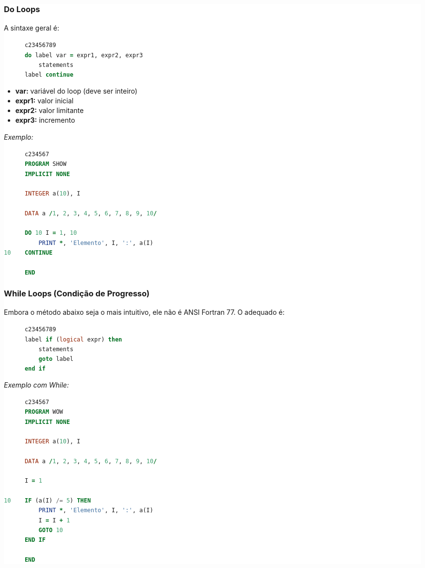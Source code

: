 ### Do Loops

A sintaxe geral é:

```fortran
      c23456789
      do label var = expr1, expr2, expr3
          statements
      label continue
```

- **var:** variável do loop (deve ser inteiro)
- **expr1:** valor inicial
- **expr2:** valor limitante
- **expr3:** incremento

*Exemplo:*

```fortran
      c234567
      PROGRAM SHOW
      IMPLICIT NONE
      
      INTEGER a(10), I
      
      DATA a /1, 2, 3, 4, 5, 6, 7, 8, 9, 10/
      
      DO 10 I = 1, 10
          PRINT *, 'Elemento', I, ':', a(I)
10    CONTINUE
      
      END
```

### While Loops (Condição de Progresso)

Embora o método abaixo seja o mais intuitivo, ele não é ANSI Fortran 77. O adequado é:

```fortran
      c23456789
      label if (logical expr) then
          statements
          goto label
      end if
```

*Exemplo com While:*

```fortran
      c234567
      PROGRAM WOW
      IMPLICIT NONE
      
      INTEGER a(10), I
      
      DATA a /1, 2, 3, 4, 5, 6, 7, 8, 9, 10/
      
      I = 1
      
10    IF (a(I) /= 5) THEN
          PRINT *, 'Elemento', I, ':', a(I)
          I = I + 1
          GOTO 10
      END IF
      
      END
```
